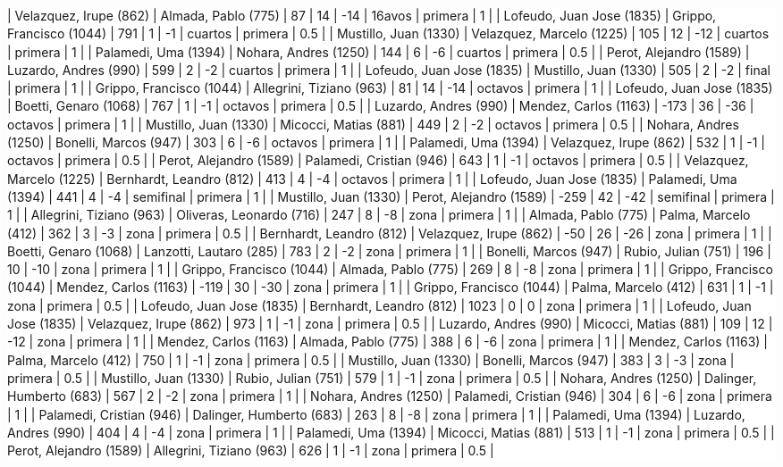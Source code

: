 |   Velazquez, Irupe (862)    |     Almada, Pablo (775)     |      87      |        14        |        -14        |   16avos    |   primera   |    1     |
|  Lofeudo, Juan Jose (1835)  |  Grippo, Francisco (1044)   |     791      |        1         |        -1         |   cuartos   |   primera   |   0.5    |
|    Mustillo, Juan (1330)    |  Velazquez, Marcelo (1225)  |     105      |        12        |        -12        |   cuartos   |   primera   |    1     |
|    Palamedi, Uma (1394)     |    Nohara, Andres (1250)    |     144      |        6         |        -6         |   cuartos   |   primera   |   0.5    |
|   Perot, Alejandro (1589)   |    Luzardo, Andres (990)    |     599      |        2         |        -2         |   cuartos   |   primera   |    1     |
|  Lofeudo, Juan Jose (1835)  |    Mustillo, Juan (1330)    |     505      |        2         |        -2         |    final    |   primera   |    1     |
|  Grippo, Francisco (1044)   |  Allegrini, Tiziano (963)   |      81      |        14        |        -14        |   octavos   |   primera   |    1     |
|  Lofeudo, Juan Jose (1835)  |    Boetti, Genaro (1068)    |     767      |        1         |        -1         |   octavos   |   primera   |   0.5    |
|    Luzardo, Andres (990)    |    Mendez, Carlos (1163)    |     -173     |        36        |        -36        |   octavos   |   primera   |    1     |
|    Mustillo, Juan (1330)    |    Micocci, Matias (881)    |     449      |        2         |        -2         |   octavos   |   primera   |   0.5    |
|    Nohara, Andres (1250)    |    Bonelli, Marcos (947)    |     303      |        6         |        -6         |   octavos   |   primera   |    1     |
|    Palamedi, Uma (1394)     |   Velazquez, Irupe (862)    |     532      |        1         |        -1         |   octavos   |   primera   |   0.5    |
|   Perot, Alejandro (1589)   |  Palamedi, Cristian (946)   |     643      |        1         |        -1         |   octavos   |   primera   |   0.5    |
|  Velazquez, Marcelo (1225)  |  Bernhardt, Leandro (812)   |     413      |        4         |        -4         |   octavos   |   primera   |    1     |
|  Lofeudo, Juan Jose (1835)  |    Palamedi, Uma (1394)     |     441      |        4         |        -4         |  semifinal  |   primera   |    1     |
|    Mustillo, Juan (1330)    |   Perot, Alejandro (1589)   |     -259     |        42        |        -42        |  semifinal  |   primera   |    1     |
|  Allegrini, Tiziano (963)   |  Oliveras, Leonardo (716)   |     247      |        8         |        -8         |    zona     |   primera   |    1     |
|     Almada, Pablo (775)     |    Palma, Marcelo (412)     |     362      |        3         |        -3         |    zona     |   primera   |   0.5    |
|  Bernhardt, Leandro (812)   |   Velazquez, Irupe (862)    |     -50      |        26        |        -26        |    zona     |   primera   |    1     |
|    Boetti, Genaro (1068)    |   Lanzotti, Lautaro (285)   |     783      |        2         |        -2         |    zona     |   primera   |    1     |
|    Bonelli, Marcos (947)    |     Rubio, Julian (751)     |     196      |        10        |        -10        |    zona     |   primera   |    1     |
|  Grippo, Francisco (1044)   |     Almada, Pablo (775)     |     269      |        8         |        -8         |    zona     |   primera   |    1     |
|  Grippo, Francisco (1044)   |    Mendez, Carlos (1163)    |     -119     |        30        |        -30        |    zona     |   primera   |    1     |
|  Grippo, Francisco (1044)   |    Palma, Marcelo (412)     |     631      |        1         |        -1         |    zona     |   primera   |   0.5    |
|  Lofeudo, Juan Jose (1835)  |  Bernhardt, Leandro (812)   |     1023     |        0         |         0         |    zona     |   primera   |    1     |
|  Lofeudo, Juan Jose (1835)  |   Velazquez, Irupe (862)    |     973      |        1         |        -1         |    zona     |   primera   |   0.5    |
|    Luzardo, Andres (990)    |    Micocci, Matias (881)    |     109      |        12        |        -12        |    zona     |   primera   |    1     |
|    Mendez, Carlos (1163)    |     Almada, Pablo (775)     |     388      |        6         |        -6         |    zona     |   primera   |    1     |
|    Mendez, Carlos (1163)    |    Palma, Marcelo (412)     |     750      |        1         |        -1         |    zona     |   primera   |   0.5    |
|    Mustillo, Juan (1330)    |    Bonelli, Marcos (947)    |     383      |        3         |        -3         |    zona     |   primera   |   0.5    |
|    Mustillo, Juan (1330)    |     Rubio, Julian (751)     |     579      |        1         |        -1         |    zona     |   primera   |   0.5    |
|    Nohara, Andres (1250)    |  Dalinger, Humberto (683)   |     567      |        2         |        -2         |    zona     |   primera   |    1     |
|    Nohara, Andres (1250)    |  Palamedi, Cristian (946)   |     304      |        6         |        -6         |    zona     |   primera   |    1     |
|  Palamedi, Cristian (946)   |  Dalinger, Humberto (683)   |     263      |        8         |        -8         |    zona     |   primera   |    1     |
|    Palamedi, Uma (1394)     |    Luzardo, Andres (990)    |     404      |        4         |        -4         |    zona     |   primera   |    1     |
|    Palamedi, Uma (1394)     |    Micocci, Matias (881)    |     513      |        1         |        -1         |    zona     |   primera   |   0.5    |
|   Perot, Alejandro (1589)   |  Allegrini, Tiziano (963)   |     626      |        1         |        -1         |    zona     |   primera   |   0.5    |